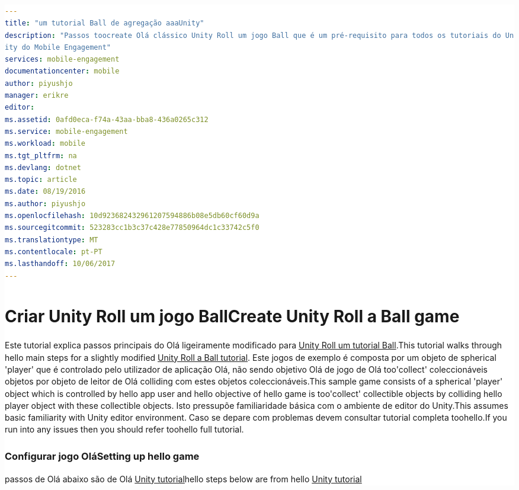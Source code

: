 ```yaml
---
title: "um tutorial Ball de agregação aaaUnity"
description: "Passos toocreate Olá clássico Unity Roll um jogo Ball que é um pré-requisito para todos os tutoriais do Unity do Mobile Engagement"
services: mobile-engagement
documentationcenter: mobile
author: piyushjo
manager: erikre
editor: 
ms.assetid: 0afd0eca-f74a-43aa-bba8-436a0265c312
ms.service: mobile-engagement
ms.workload: mobile
ms.tgt_pltfrm: na
ms.devlang: dotnet
ms.topic: article
ms.date: 08/19/2016
ms.author: piyushjo
ms.openlocfilehash: 10d923682432961207594886b08e5db60cf60d9a
ms.sourcegitcommit: 523283cc1b3c37c428e77850964dc1c33742c5f0
ms.translationtype: MT
ms.contentlocale: pt-PT
ms.lasthandoff: 10/06/2017
---
```

# <span data-ttu-id="a94a4-103"><a id="unity-roll-a-ball"></a>Criar Unity Roll um jogo Ball</span><span class="sxs-lookup"><span data-stu-id="a94a4-103"><a id="unity-roll-a-ball"></a>Create Unity Roll a Ball game</span></span>
<span data-ttu-id="a94a4-104">Este tutorial explica passos principais do Olá ligeiramente modificado para [Unity Roll um tutorial Ball](http://unity3d.com/learn/tutorials/projects/roll-ball-tutorial).</span><span class="sxs-lookup"><span data-stu-id="a94a4-104">This tutorial walks through hello main steps for a slightly modified [Unity Roll a Ball tutorial](http://unity3d.com/learn/tutorials/projects/roll-ball-tutorial).</span></span> <span data-ttu-id="a94a4-105">Este jogos de exemplo é composta por um objeto de spherical 'player' que é controlado pelo utilizador de aplicação Olá, não sendo objetivo Olá de jogo de Olá too'collect' coleccionáveis objetos por objeto de leitor de Olá colliding com estes objetos coleccionáveis.</span><span class="sxs-lookup"><span data-stu-id="a94a4-105">This sample game consists of a spherical 'player' object which is controlled by hello app user and hello objective of hello game is too'collect' collectible objects by colliding hello player object with these collectible objects.</span></span> <span data-ttu-id="a94a4-106">Isto pressupõe familiaridade básica com o ambiente de editor do Unity.</span><span class="sxs-lookup"><span data-stu-id="a94a4-106">This assumes basic familiarity with Unity editor environment.</span></span> <span data-ttu-id="a94a4-107">Caso se depare com problemas devem consultar tutorial completa toohello.</span><span class="sxs-lookup"><span data-stu-id="a94a4-107">If you run into any issues then you should refer toohello full tutorial.</span></span> 

### <a name="setting-up-hello-game"></a><span data-ttu-id="a94a4-108">Configurar jogo Olá</span><span class="sxs-lookup"><span data-stu-id="a94a4-108">Setting up hello game</span></span>
<span data-ttu-id="a94a4-109">passos de Olá abaixo são de Olá [Unity tutorial](https://unity3d.com/learn/tutorials/projects/roll-a-ball/set-up?playlist=17141)</span><span class="sxs-lookup"><span data-stu-id="a94a4-109">hello steps below are from hello [Unity tutorial](https://unity3d.com/learn/tutorials/projects/roll-a-ball/set-up?playlist=17141)</span></span>
